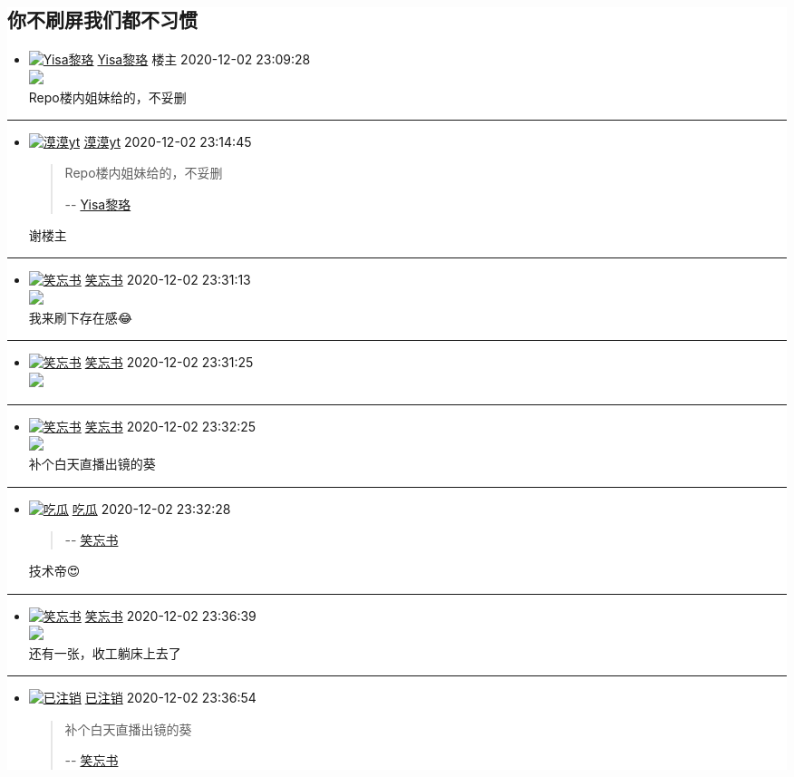   你不刷屏我们都不习惯  
---
* [![Yisa黎珞](../../image/icon/u217273308-1.jpg)](https://www.douban.com/people/217273308/)    [Yisa黎珞](https://www.douban.com/people/217273308/)    楼主    2020-12-02 23:09:28  
  ![](../../image/richtext/p39784904.jpg)  
  Repo楼内姐妹给的，不妥删  
---
* [![漠漠yt](../../image/icon/u223048792-1.jpg)](https://www.douban.com/people/223048792/)    [漠漠yt](https://www.douban.com/people/223048792/)    2020-12-02 23:14:45  
  >Repo楼内姐妹给的，不妥删  
  >
  >-- [Yisa黎珞](https://www.douban.com/people/217273308/)  
  
  谢楼主  
---
* [![笑忘书](../../image/icon/u40401623-2.jpg)](https://www.douban.com/people/40401623/)    [笑忘书](https://www.douban.com/people/40401623/)    2020-12-02 23:31:13  
  ![](../../image/richtext/p39787870.jpg)  
  我来刷下存在感😂  
---
* [![笑忘书](../../image/icon/u40401623-2.jpg)](https://www.douban.com/people/40401623/)    [笑忘书](https://www.douban.com/people/40401623/)    2020-12-02 23:31:25  
  ![](../../image/richtext/p39787933.jpg)  
    
---
* [![笑忘书](../../image/icon/u40401623-2.jpg)](https://www.douban.com/people/40401623/)    [笑忘书](https://www.douban.com/people/40401623/)    2020-12-02 23:32:25  
  ![](../../image/richtext/p39788093.jpg)  
  补个白天直播出镜的葵  
---
* [![吃瓜](../../image/icon/u219893584-2.jpg)](https://www.douban.com/people/219893584/)    [吃瓜](https://www.douban.com/people/219893584/)    2020-12-02 23:32:28  
  >  
  >
  >-- [笑忘书](https://www.douban.com/people/40401623/)  
  
  技术帝😍  
---
* [![笑忘书](../../image/icon/u40401623-2.jpg)](https://www.douban.com/people/40401623/)    [笑忘书](https://www.douban.com/people/40401623/)    2020-12-02 23:36:39  
  ![](../../image/richtext/p39788583.jpg)  
  还有一张，收工躺床上去了  
---
* [![已注销](../../image/icon/u187860590-7.jpg)](https://www.douban.com/people/187860590/)    [已注销](https://www.douban.com/people/187860590/)    2020-12-02 23:36:54  
  >补个白天直播出镜的葵  
  >
  >-- [笑忘书](https://www.douban.com/people/40401623/)  
  